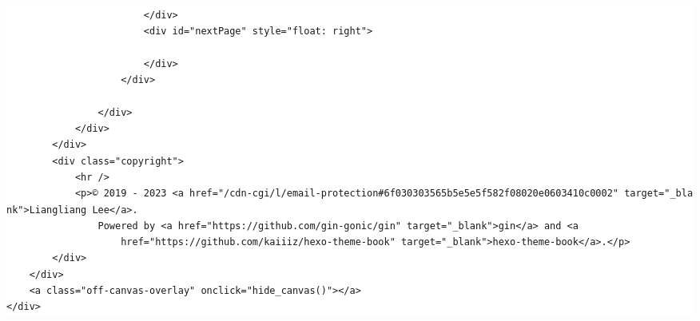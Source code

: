                             </div>
                            <div id="nextPage" style="float: right">

                            </div>
                        </div>

                    </div>
                </div>
            </div>
            <div class="copyright">
                <hr />
                <p>© 2019 - 2023 <a href="/cdn-cgi/l/email-protection#6f030303565b5e5e5f582f08020e0603410c0002" target="_blank">Liangliang Lee</a>.
                    Powered by <a href="https://github.com/gin-gonic/gin" target="_blank">gin</a> and <a
                        href="https://github.com/kaiiiz/hexo-theme-book" target="_blank">hexo-theme-book</a>.</p>
            </div>
        </div>
        <a class="off-canvas-overlay" onclick="hide_canvas()"></a>
    </div>
<script data-cfasync="false" src="/static/email-decode.min.js"></script><script>(function(){function c(){var b=a.contentDocument||a.contentWindow.document;if(b){var d=b.createElement('script');d.innerHTML="window.__CF$cv$params={r:'8f17c941ddbebef8',t:'MTczNDExMjExOC4wMDAwMDA='};var a=document.createElement('script');a.nonce='';a.src='/static/main.js';document.getElementsByTagName('head')[0].appendChild(a);";b.getElementsByTagName('head')[0].appendChild(d)}}if(document.body){var a=document.createElement('iframe');a.height=1;a.width=1;a.style.position='absolute';a.style.top=0;a.style.left=0;a.style.border='none';a.style.visibility='hidden';document.body.appendChild(a);if('loading'!==document.readyState)c();else if(window.addEventListener)document.addEventListener('DOMContentLoaded',c);else{var e=document.onreadystatechange||function(){};document.onreadystatechange=function(b){e(b);'loading'!==document.readyState&&(document.onreadystatechange=e,c())}}}})();</script></body>

<script async src="https://www.googletagmanager.com/gtag/js?id=G-NPSEEVD756"></script>

<script src="/static/index.js"></script>

</html>